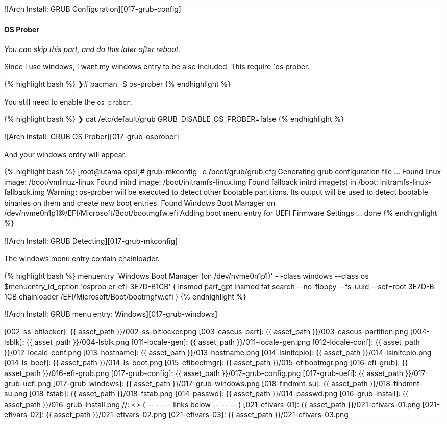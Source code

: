 ![Arch Install: GRUB Configuration][017-grub-config]

#### OS Prober

_You can skip this part, and do this later after reboot._

Since I use windows,
I want my windows entry to be also included.
This require `os prober.

{% highlight bash %}
❯# pacman -S os-prober
{% endhighlight %}

You still need to enable the `os-prober`.

{% highlight bash %}
❯ cat /etc/default/grub
GRUB_DISABLE_OS_PROBER=false
{% endhighlight %}

![Arch Install: GRUB OS Prober][017-grub-osprober]

And your windows entry will appear.

{% highlight bash %}
[root@utama epsi]# grub-mkconfig -o /boot/grub/grub.cfg
Generating grub configuration file ...
Found linux image: /boot/vmlinuz-linux
Found initrd image: /boot/initramfs-linux.img
Found fallback initrd image(s) in /boot:  initramfs-linux-fallback.img
Warning: os-prober will be executed to detect other bootable partitions.
Its output will be used to detect bootable binaries on them and create new boot entries.
Found Windows Boot Manager on /dev/nvme0n1p1@/EFI/Microsoft/Boot/bootmgfw.efi
Adding boot menu entry for UEFI Firmware Settings ...
done
{% endhighlight %}

![Arch Install: GRUB Detecting][017-grub-mkconfig]

The windows menu entry contain chainloader.

{% highlight bash %}
menuentry 'Windows Boot Manager (on /dev/nvme0n1p1)' -
-class windows --class os $menuentry_id_option 'osprob
er-efi-3E7D-B1CB' {
        insmod part_gpt
        insmod fat
        search --no-floppy --fs-uuid --set=root 3E7D-B
1CB
        chainloader /EFI/Microsoft/Boot/bootmgfw.efi
}
{% endhighlight %}

![Arch Install: GRUB menu entry: Windows][017-grub-windows]


[//]: <> ( -- -- -- links below -- -- -- )
[local-whats-next]: /system/2023/04/05/arch-post-install.html
[link-archwiki]:    https://wiki.archlinux.org/index.php/Beginners%27_guide/Installation
[local-multiboot]:   /system/2018/05/21/linux-multiboot.html
[local-iwd]:         /system/2023/05/05/iwd.html
[002-ss-bitlocker]: {{ asset_path }}/002-ss-bitlocker.png
[003-easeus-part]:  {{ asset_path }}/003-easeus-partition.png
[004-lsblk]:        {{ asset_path }}/004-lsblk.png
[011-locale-gen]:   {{ asset_path }}/011-locale-gen.png
[012-locale-conf]:  {{ asset_path }}/012-locale-conf.png
[013-hostname]:     {{ asset_path }}/013-hostname.png
[014-lsinitcpio]:   {{ asset_path }}/014-lsinitcpio.png
[014-ls-boot]:      {{ asset_path }}/014-ls-boot.png
[015-efibootmgr]:   {{ asset_path }}/015-efibootmgr.png
[016-efi-grub]:     {{ asset_path }}/016-efi-grub.png
[017-grub-config]:  {{ asset_path }}/017-grub-config.png
[017-grub-uefi]:    {{ asset_path }}/017-grub-uefi.png
[017-grub-windows]: {{ asset_path }}/017-grub-windows.png
[018-findmnt-su]:   {{ asset_path }}/018-findmnt-su.png
[018-fstab]:        {{ asset_path }}/018-fstab.png
[014-passwd]:       {{ asset_path }}/014-passwd.png
[016-grub-install]: {{ asset_path }}/016-grub-install.png
[//]: <> ( -- -- -- links below -- -- -- )
[021-efivars-01]:   {{ asset_path }}/021-efivars-01.png
[021-efivars-02]:   {{ asset_path }}/021-efivars-02.png
[021-efivars-03]:   {{ asset_path }}/021-efivars-03.png